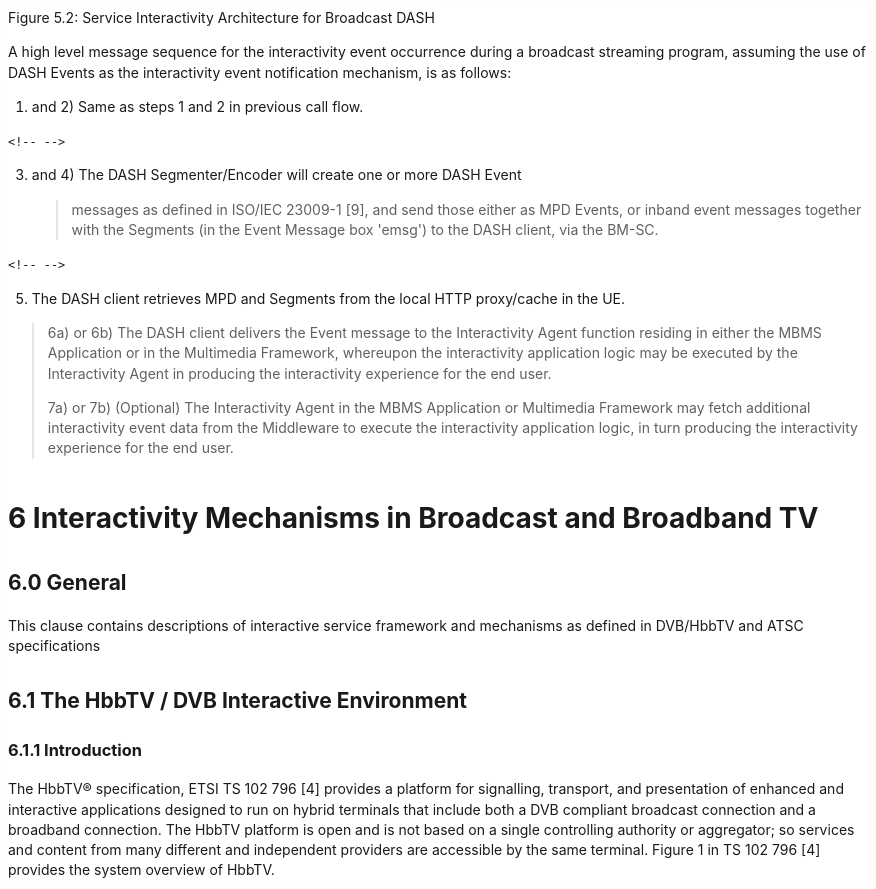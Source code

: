 Figure 5.2: Service Interactivity Architecture for Broadcast DASH

A high level message sequence for the interactivity event occurrence
during a broadcast streaming program, assuming the use of DASH Events as
the interactivity event notification mechanism, is as follows:

1)  and 2) Same as steps 1 and 2 in previous call flow.

```{=html}
<!-- -->
```
3)  and 4) The DASH Segmenter/Encoder will create one or more DASH Event
    > messages as defined in ISO/IEC 23009-1 \[9\], and send those
    > either as MPD Events, or inband event messages together with the
    > Segments (in the Event Message box \'emsg\') to the DASH client,
    > via the BM-SC.

```{=html}
<!-- -->
```
5)  The DASH client retrieves MPD and Segments from the local HTTP
    proxy/cache in the UE.

> 6a) or 6b) The DASH client delivers the Event message to the
> Interactivity Agent function residing in either the MBMS Application
> or in the Multimedia Framework, whereupon the interactivity
> application logic may be executed by the Interactivity Agent in
> producing the interactivity experience for the end user.
>
> 7a) or 7b) (Optional) The Interactivity Agent in the MBMS Application
> or Multimedia Framework may fetch additional interactivity event data
> from the Middleware to execute the interactivity application logic, in
> turn producing the interactivity experience for the end user.

6 Interactivity Mechanisms in Broadcast and Broadband TV
========================================================

6.0 General
-----------

This clause contains descriptions of interactive service framework and
mechanisms as defined in DVB/HbbTV and ATSC specifications

6.1 The HbbTV / DVB Interactive Environment
-------------------------------------------

### 6.1.1 Introduction

The HbbTV® specification, ETSI TS 102 796 \[4\] provides a platform for
signalling, transport, and presentation of enhanced and interactive
applications designed to run on hybrid terminals that include both a DVB
compliant broadcast connection and a broadband connection. The HbbTV
platform is open and is not based on a single controlling authority or
aggregator; so services and content from many different and independent
providers are accessible by the same terminal. Figure 1 in TS 102 796
\[4\] provides the system overview of HbbTV.
